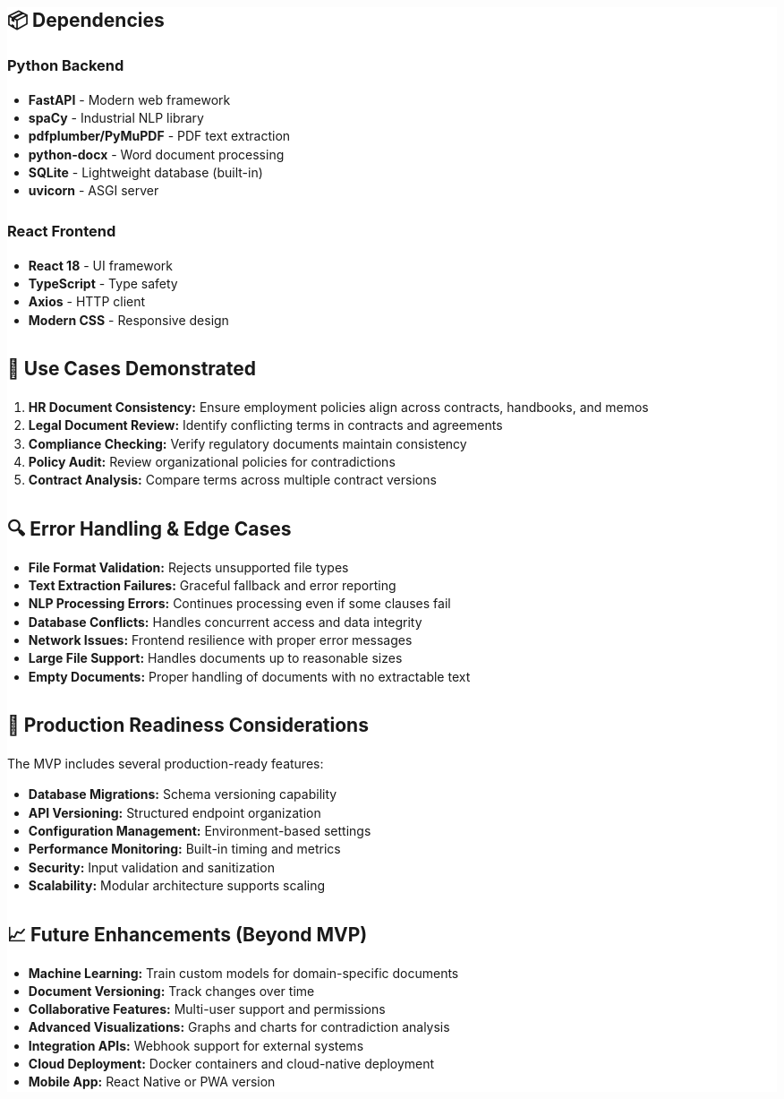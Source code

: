 ## 📦 Dependencies

### Python Backend
- **FastAPI** - Modern web framework
- **spaCy** - Industrial NLP library
- **pdfplumber/PyMuPDF** - PDF text extraction
- **python-docx** - Word document processing
- **SQLite** - Lightweight database (built-in)
- **uvicorn** - ASGI server

### React Frontend  
- **React 18** - UI framework
- **TypeScript** - Type safety
- **Axios** - HTTP client
- **Modern CSS** - Responsive design

## 🎯 Use Cases Demonstrated

1. **HR Document Consistency:** Ensure employment policies align across contracts, handbooks, and memos
2. **Legal Document Review:** Identify conflicting terms in contracts and agreements  
3. **Compliance Checking:** Verify regulatory documents maintain consistency
4. **Policy Audit:** Review organizational policies for contradictions
5. **Contract Analysis:** Compare terms across multiple contract versions

## 🔍 Error Handling & Edge Cases

- **File Format Validation:** Rejects unsupported file types
- **Text Extraction Failures:** Graceful fallback and error reporting  
- **NLP Processing Errors:** Continues processing even if some clauses fail
- **Database Conflicts:** Handles concurrent access and data integrity
- **Network Issues:** Frontend resilience with proper error messages
- **Large File Support:** Handles documents up to reasonable sizes
- **Empty Documents:** Proper handling of documents with no extractable text

## 🚀 Production Readiness Considerations

The MVP includes several production-ready features:
- **Database Migrations:** Schema versioning capability
- **API Versioning:** Structured endpoint organization
- **Configuration Management:** Environment-based settings
- **Performance Monitoring:** Built-in timing and metrics
- **Security:** Input validation and sanitization
- **Scalability:** Modular architecture supports scaling

## 📈 Future Enhancements (Beyond MVP)

- **Machine Learning:** Train custom models for domain-specific documents
- **Document Versioning:** Track changes over time
- **Collaborative Features:** Multi-user support and permissions
- **Advanced Visualizations:** Graphs and charts for contradiction analysis
- **Integration APIs:** Webhook support for external systems
- **Cloud Deployment:** Docker containers and cloud-native deployment
- **Mobile App:** React Native or PWA version
